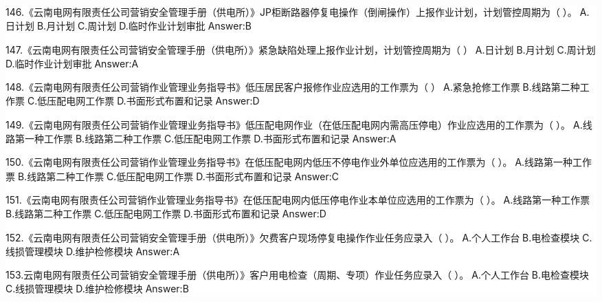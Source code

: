146.《云南电网有限责任公司营销安全管理手册（供电所）》JP柜断路器停复电操作（倒闸操作）上报作业计划，计划管控周期为（  ）。
A.日计划
B.月计划
C.周计划
D.临时作业计划审批
Answer:B

147.《云南电网有限责任公司营销安全管理手册（供电所）》紧急缺陷处理上报作业计划，计划管控周期为（  ）
A.日计划
B.月计划
C.周计划
D.临时作业计划审批
Answer:A

148.《云南电网有限责任公司营销作业管理业务指导书》低压居民客户报修作业应选用的工作票为（  ）
A.紧急抢修工作票
B.线路第二种工作票
C.低压配电网工作票
D.书面形式布置和记录
Answer:D

149.《云南电网有限责任公司营销作业管理业务指导书》低压配电网作业（在低压配电网内需高压停电）作业应选用的工作票为（  ）。
A.线路第一种工作票
B.线路第二种工作票
C.低压配电网工作票
D.书面形式布置和记录
Answer:A

150.《云南电网有限责任公司营销作业管理业务指导书》在低压配电网内低压不停电作业外单位应选用的工作票为（  ）。
A.线路第一种工作票
B.线路第二种工作票
C.低压配电网工作票
D.书面形式布置和记录
Answer:C

151.《云南电网有限责任公司营销作业管理业务指导书》在低压配电网内低压停电作业本单位应选用的工作票为（  ）。
A.线路第一种工作票
B.线路第二种工作票
C.低压配电网工作票
D.书面形式布置和记录
Answer:D

152.《云南电网有限责任公司营销安全管理手册（供电所）》欠费客户现场停复电操作作业任务应录入（  ）。
A.个人工作台
B.电检查模块
C.线损管理模块
D.维护检修模块
Answer:A

153.云南电网有限责任公司营销安全管理手册（供电所）》客户用电检查（周期、专项）作业任务应录入（  ）。
A.个人工作台
B.电检查模块
C.线损管理模块
D.维护检修模块
Answer:B